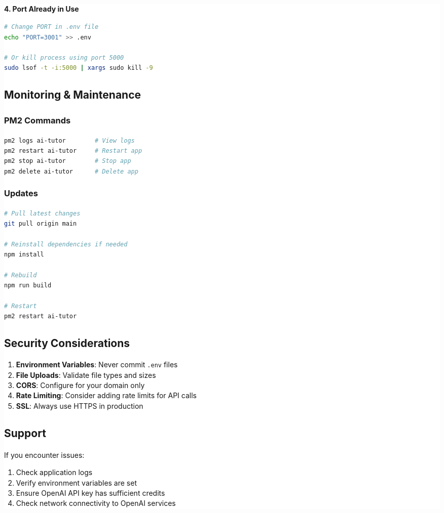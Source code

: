 **4. Port Already in Use**
```bash
# Change PORT in .env file
echo "PORT=3001" >> .env

# Or kill process using port 5000
sudo lsof -t -i:5000 | xargs sudo kill -9
```

## Monitoring & Maintenance

### PM2 Commands
```bash
pm2 logs ai-tutor        # View logs
pm2 restart ai-tutor     # Restart app
pm2 stop ai-tutor        # Stop app
pm2 delete ai-tutor      # Delete app
```

### Updates
```bash
# Pull latest changes
git pull origin main

# Reinstall dependencies if needed
npm install

# Rebuild
npm run build

# Restart
pm2 restart ai-tutor
```

## Security Considerations

1. **Environment Variables**: Never commit `.env` files
2. **File Uploads**: Validate file types and sizes
3. **CORS**: Configure for your domain only
4. **Rate Limiting**: Consider adding rate limits for API calls
5. **SSL**: Always use HTTPS in production

## Support

If you encounter issues:
1. Check application logs
2. Verify environment variables are set
3. Ensure OpenAI API key has sufficient credits
4. Check network connectivity to OpenAI services